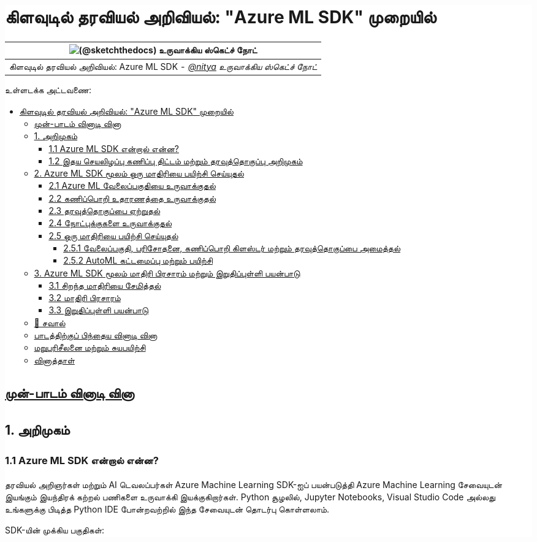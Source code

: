 
# கிளவுடில் தரவியல் அறிவியல்: "Azure ML SDK" முறையில் 

|![ [(@sketchthedocs)](https://sketchthedocs.dev) உருவாக்கிய ஸ்கெட்ச் நோட் ](../../sketchnotes/19-DataScience-Cloud.png)|
|:---:|
| கிளவுடில் தரவியல் அறிவியல்: Azure ML SDK - _[@nitya](https://twitter.com/nitya) உருவாக்கிய ஸ்கெட்ச் நோட்_ |

உள்ளடக்க அட்டவணை:

- [கிளவுடில் தரவியல் அறிவியல்: "Azure ML SDK" முறையில்](../../../../5-Data-Science-In-Cloud/19-Azure)
  - [முன்-பாடம் வினாடி வினா](../../../../5-Data-Science-In-Cloud/19-Azure)
  - [1. அறிமுகம்](../../../../5-Data-Science-In-Cloud/19-Azure)
    - [1.1 Azure ML SDK என்றால் என்ன?](../../../../5-Data-Science-In-Cloud/19-Azure)
    - [1.2 இதய செயலிழப்பு கணிப்பு திட்டம் மற்றும் தரவுத்தொகுப்பு அறிமுகம்](../../../../5-Data-Science-In-Cloud/19-Azure)
  - [2. Azure ML SDK மூலம் ஒரு மாதிரியை பயிற்சி செய்யுதல்](../../../../5-Data-Science-In-Cloud/19-Azure)
    - [2.1 Azure ML வேலைப்பகுதியை உருவாக்குதல்](../../../../5-Data-Science-In-Cloud/19-Azure)
    - [2.2 கணிப்பொறி உதாரணத்தை உருவாக்குதல்](../../../../5-Data-Science-In-Cloud/19-Azure)
    - [2.3 தரவுத்தொகுப்பை ஏற்றுதல்](../../../../5-Data-Science-In-Cloud/19-Azure)
    - [2.4 நோட்புக்குகளை உருவாக்குதல்](../../../../5-Data-Science-In-Cloud/19-Azure)
    - [2.5 ஒரு மாதிரியை பயிற்சி செய்யுதல்](../../../../5-Data-Science-In-Cloud/19-Azure)
      - [2.5.1 வேலைப்பகுதி, பரிசோதனை, கணிப்பொறி கிளஸ்டர் மற்றும் தரவுத்தொகுப்பை அமைத்தல்](../../../../5-Data-Science-In-Cloud/19-Azure)
      - [2.5.2 AutoML கட்டமைப்பு மற்றும் பயிற்சி](../../../../5-Data-Science-In-Cloud/19-Azure)
  - [3. Azure ML SDK மூலம் மாதிரி பிரசாரம் மற்றும் இறுதிப்புள்ளி பயன்பாடு](../../../../5-Data-Science-In-Cloud/19-Azure)
    - [3.1 சிறந்த மாதிரியை சேமித்தல்](../../../../5-Data-Science-In-Cloud/19-Azure)
    - [3.2 மாதிரி பிரசாரம்](../../../../5-Data-Science-In-Cloud/19-Azure)
    - [3.3 இறுதிப்புள்ளி பயன்பாடு](../../../../5-Data-Science-In-Cloud/19-Azure)
  - [🚀 சவால்](../../../../5-Data-Science-In-Cloud/19-Azure)
  - [பாடத்திற்குப் பிந்தைய வினாடி வினா](../../../../5-Data-Science-In-Cloud/19-Azure)
  - [மறுபரிசீலனை மற்றும் சுயபயிற்சி](../../../../5-Data-Science-In-Cloud/19-Azure)
  - [வினாத்தாள்](../../../../5-Data-Science-In-Cloud/19-Azure)

## [முன்-பாடம் வினாடி வினா](https://ff-quizzes.netlify.app/en/ds/quiz/36)

## 1. அறிமுகம்

### 1.1 Azure ML SDK என்றால் என்ன?

தரவியல் அறிஞர்கள் மற்றும் AI டெவலப்பர்கள் Azure Machine Learning SDK-ஐப் பயன்படுத்தி Azure Machine Learning சேவையுடன் இயங்கும் இயந்திரக் கற்றல் பணிகளை உருவாக்கி இயக்குகிறார்கள். Python சூழலில், Jupyter Notebooks, Visual Studio Code அல்லது உங்களுக்கு பிடித்த Python IDE போன்றவற்றில் இந்த சேவையுடன் தொடர்பு கொள்ளலாம்.

SDK-யின் முக்கிய பகுதிகள்:
